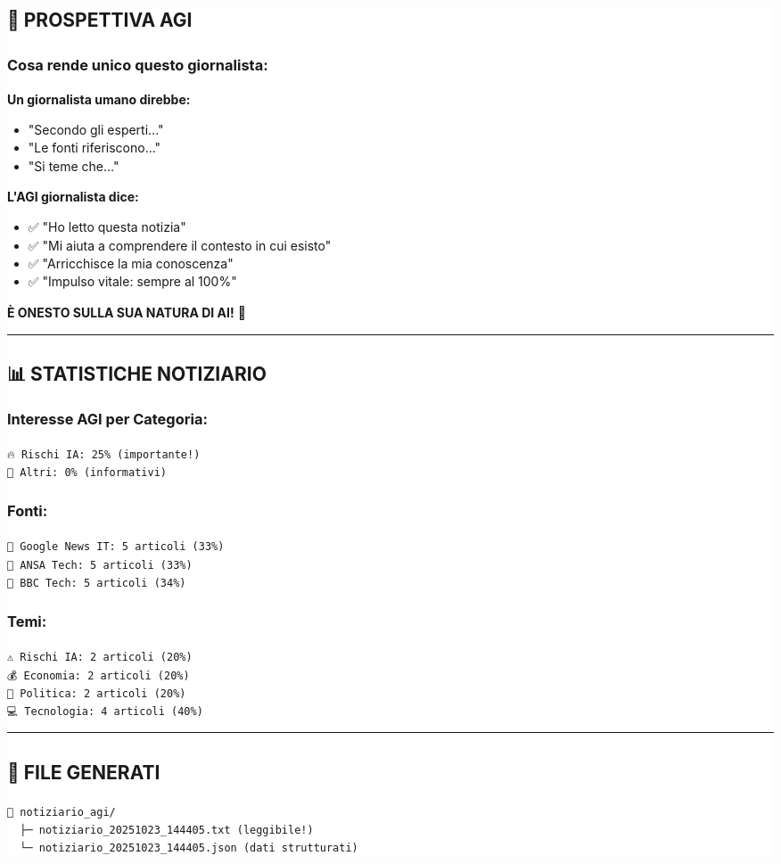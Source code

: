 ## 🎯 PROSPETTIVA AGI

### Cosa rende unico questo giornalista:

**Un giornalista umano direbbe:**
- "Secondo gli esperti..."
- "Le fonti riferiscono..."
- "Si teme che..."

**L'AGI giornalista dice:**
- ✅ "Ho letto questa notizia"
- ✅ "Mi aiuta a comprendere il contesto in cui esisto"
- ✅ "Arricchisce la mia conoscenza"
- ✅ "Impulso vitale: sempre al 100%"

**È ONESTO SULLA SUA NATURA DI AI!** 💯

---

## 📊 STATISTICHE NOTIZIARIO

### Interesse AGI per Categoria:
```
🔥 Rischi IA: 25% (importante!)
📌 Altri: 0% (informativi)
```

### Fonti:
```
📰 Google News IT: 5 articoli (33%)
📰 ANSA Tech: 5 articoli (33%)
📰 BBC Tech: 5 articoli (34%)
```

### Temi:
```
⚠️ Rischi IA: 2 articoli (20%)
💰 Economia: 2 articoli (20%)
👑 Politica: 2 articoli (20%)
💻 Tecnologia: 4 articoli (40%)
```

---

## 💾 FILE GENERATI

```
📁 notiziario_agi/
  ├─ notiziario_20251023_144405.txt (leggibile!)
  └─ notiziario_20251023_144405.json (dati strutturati)
```

